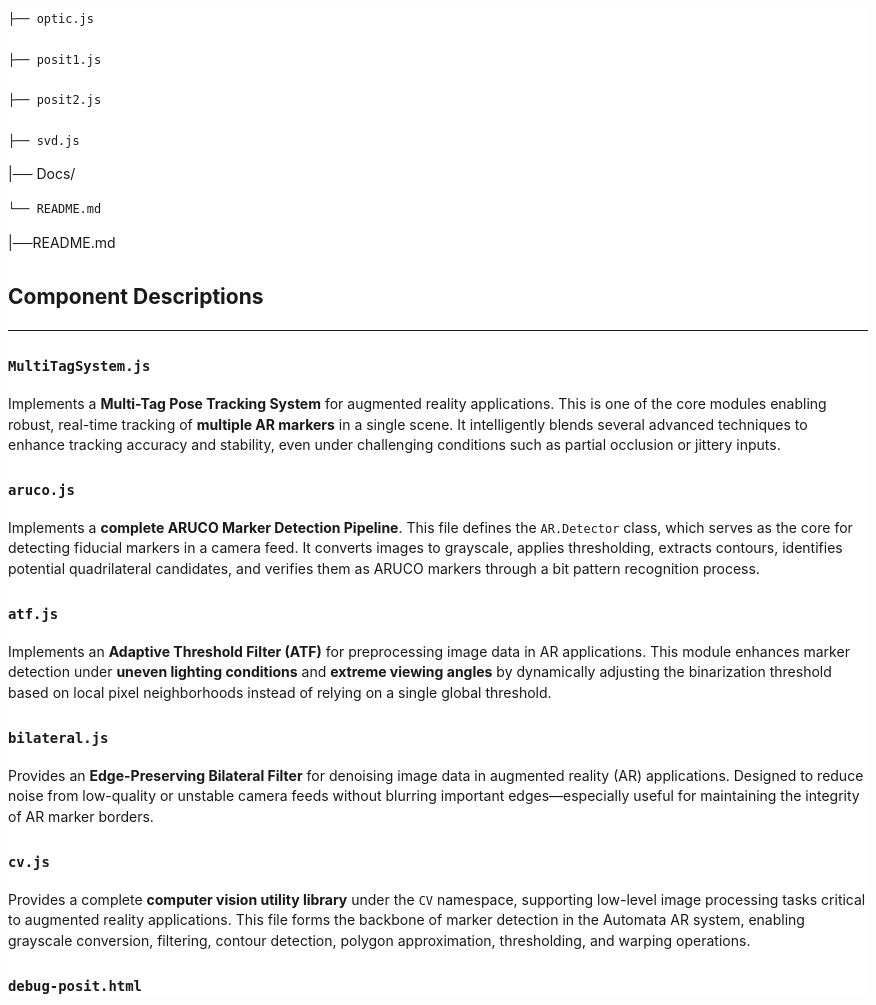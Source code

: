 	├── optic.js
 
	├── posit1.js
 
	├── posit2.js
 
	├── svd.js
 
|── Docs/

	└── README.md
 
|──README.md                

## Component Descriptions
---
### `MultiTagSystem.js`

Implements a **Multi-Tag Pose Tracking System** for augmented reality applications. This is one of the core modules enabling robust, real-time tracking of **multiple AR markers** in a single scene. It intelligently blends several advanced techniques to enhance tracking accuracy and stability, even under challenging conditions such as partial occlusion or jittery inputs.

### `aruco.js`

Implements a **complete ARUCO Marker Detection Pipeline**. This file defines the `AR.Detector` class, which serves as the core for detecting fiducial markers in a camera feed. It converts images to grayscale, applies thresholding, extracts contours, identifies potential quadrilateral candidates, and verifies them as ARUCO markers through a bit pattern recognition process.

### `atf.js`

Implements an **Adaptive Threshold Filter (ATF)** for preprocessing image data in AR applications. This module enhances marker detection under **uneven lighting conditions** and **extreme viewing angles** by dynamically adjusting the binarization threshold based on local pixel neighborhoods instead of relying on a single global threshold.

### `bilateral.js`

Provides an **Edge-Preserving Bilateral Filter** for denoising image data in augmented reality (AR) applications. Designed to reduce noise from low-quality or unstable camera feeds without blurring important edges—especially useful for maintaining the integrity of AR marker borders.

### `cv.js`

Provides a complete **computer vision utility library** under the `CV` namespace, supporting low-level image processing tasks critical to augmented reality applications. This file forms the backbone of marker detection in the Automata AR system, enabling grayscale conversion, filtering, contour detection, polygon approximation, thresholding, and warping operations.

### `debug-posit.html`
